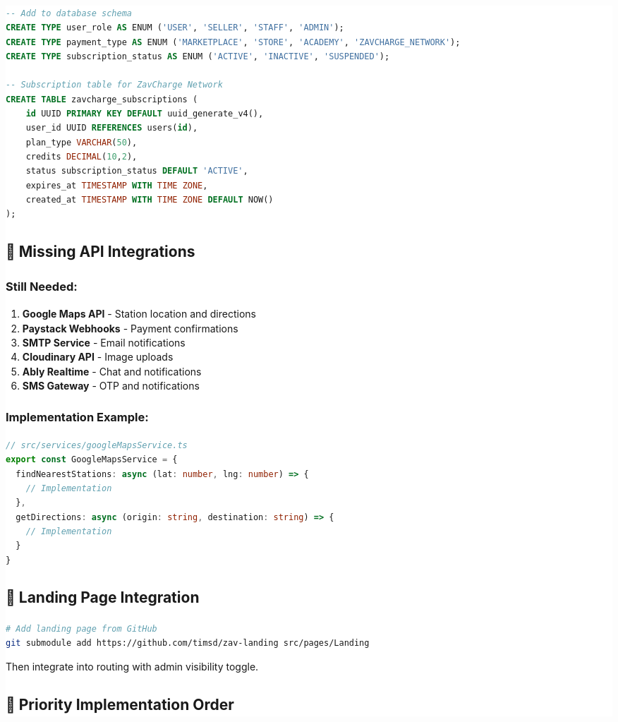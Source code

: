 ```sql
-- Add to database schema
CREATE TYPE user_role AS ENUM ('USER', 'SELLER', 'STAFF', 'ADMIN');
CREATE TYPE payment_type AS ENUM ('MARKETPLACE', 'STORE', 'ACADEMY', 'ZAVCHARGE_NETWORK');
CREATE TYPE subscription_status AS ENUM ('ACTIVE', 'INACTIVE', 'SUSPENDED');

-- Subscription table for ZavCharge Network
CREATE TABLE zavcharge_subscriptions (
    id UUID PRIMARY KEY DEFAULT uuid_generate_v4(),
    user_id UUID REFERENCES users(id),
    plan_type VARCHAR(50),
    credits DECIMAL(10,2),
    status subscription_status DEFAULT 'ACTIVE',
    expires_at TIMESTAMP WITH TIME ZONE,
    created_at TIMESTAMP WITH TIME ZONE DEFAULT NOW()
);
```

## 🔗 **Missing API Integrations**

### Still Needed:
1. **Google Maps API** - Station location and directions
2. **Paystack Webhooks** - Payment confirmations
3. **SMTP Service** - Email notifications
4. **Cloudinary API** - Image uploads
5. **Ably Realtime** - Chat and notifications
6. **SMS Gateway** - OTP and notifications

### Implementation Example:
```typescript
// src/services/googleMapsService.ts
export const GoogleMapsService = {
  findNearestStations: async (lat: number, lng: number) => {
    // Implementation
  },
  getDirections: async (origin: string, destination: string) => {
    // Implementation
  }
}
```

## 📱 **Landing Page Integration**

```bash
# Add landing page from GitHub
git submodule add https://github.com/timsd/zav-landing src/pages/Landing
```

Then integrate into routing with admin visibility toggle.

## 🚀 **Priority Implementation Order**

